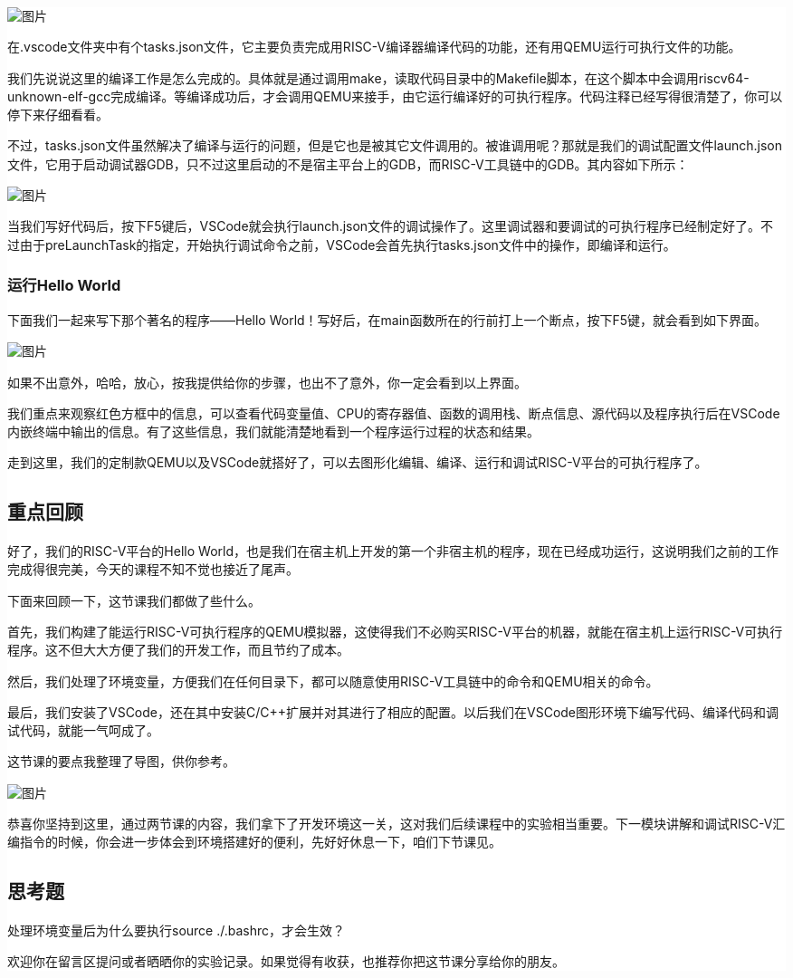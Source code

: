 ![图片](https://static001.geekbang.org/resource/image/7f/f1/7fd7yycd59e982ec7b104b47cf5009f1.jpg?wh=1920x1019)

在.vscode文件夹中有个tasks.json文件，它主要负责完成用RISC-V编译器编译代码的功能，还有用QEMU运行可执行文件的功能。

我们先说说这里的编译工作是怎么完成的。具体就是通过调用make，读取代码目录中的Makefile脚本，在这个脚本中会调用riscv64-unknown-elf-gcc完成编译。等编译成功后，才会调用QEMU来接手，由它运行编译好的可执行程序。代码注释已经写得很清楚了，你可以停下来仔细看看。

不过，tasks.json文件虽然解决了编译与运行的问题，但是它也是被其它文件调用的。被谁调用呢？那就是我们的调试配置文件launch.json文件，它用于启动调试器GDB，只不过这里启动的不是宿主平台上的GDB，而RISC-V工具链中的GDB。其内容如下所示：

![图片](https://static001.geekbang.org/resource/image/80/5b/80870a7d1a7f35b11228f6e7810c145b.jpg?wh=1920x1019)

当我们写好代码后，按下F5键后，VSCode就会执行launch.json文件的调试操作了。这里调试器和要调试的可执行程序已经制定好了。不过由于preLaunchTask的指定，开始执行调试命令之前，VSCode会首先执行tasks.json文件中的操作，即编译和运行。

### 运行Hello World

下面我们一起来写下那个著名的程序——Hello World！写好后，在main函数所在的行前打上一个断点，按下F5键，就会看到如下界面。

![图片](https://static001.geekbang.org/resource/image/9c/7b/9c14c4def94c7d719f732822b7fc807b.jpg?wh=1920x1019)

如果不出意外，哈哈，放心，按我提供给你的步骤，也出不了意外，你一定会看到以上界面。

我们重点来观察红色方框中的信息，可以查看代码变量值、CPU的寄存器值、函数的调用栈、断点信息、源代码以及程序执行后在VSCode内嵌终端中输出的信息。有了这些信息，我们就能清楚地看到一个程序运行过程的状态和结果。

走到这里，我们的定制款QEMU以及VSCode就搭好了，可以去图形化编辑、编译、运行和调试RISC-V平台的可执行程序了。

## 重点回顾

好了，我们的RISC-V平台的Hello World，也是我们在宿主机上开发的第一个非宿主机的程序，现在已经成功运行，这说明我们之前的工作完成得很完美，今天的课程不知不觉也接近了尾声。

下面来回顾一下，这节课我们都做了些什么。

首先，我们构建了能运行RISC-V可执行程序的QEMU模拟器，这使得我们不必购买RISC-V平台的机器，就能在宿主机上运行RISC-V可执行程序。这不但大大方便了我们的开发工作，而且节约了成本。

然后，我们处理了环境变量，方便我们在任何目录下，都可以随意使用RISC-V工具链中的命令和QEMU相关的命令。

最后，我们安装了VSCode，还在其中安装C/C++扩展并对其进行了相应的配置。以后我们在VSCode图形环境下编写代码、编译代码和调试代码，就能一气呵成了。

这节课的要点我整理了导图，供你参考。

![图片](https://static001.geekbang.org/resource/image/ba/be/ba36676884beyy0be6ec1f267b6215be.jpg?wh=1920x1430)

恭喜你坚持到这里，通过两节课的内容，我们拿下了开发环境这一关，这对我们后续课程中的实验相当重要。下一模块讲解和调试RISC-V汇编指令的时候，你会进一步体会到环境搭建好的便利，先好好休息一下，咱们下节课见。

## 思考题

处理环境变量后为什么要执行source ./.bashrc，才会生效？

欢迎你在留言区提问或者晒晒你的实验记录。如果觉得有收获，也推荐你把这节课分享给你的朋友。